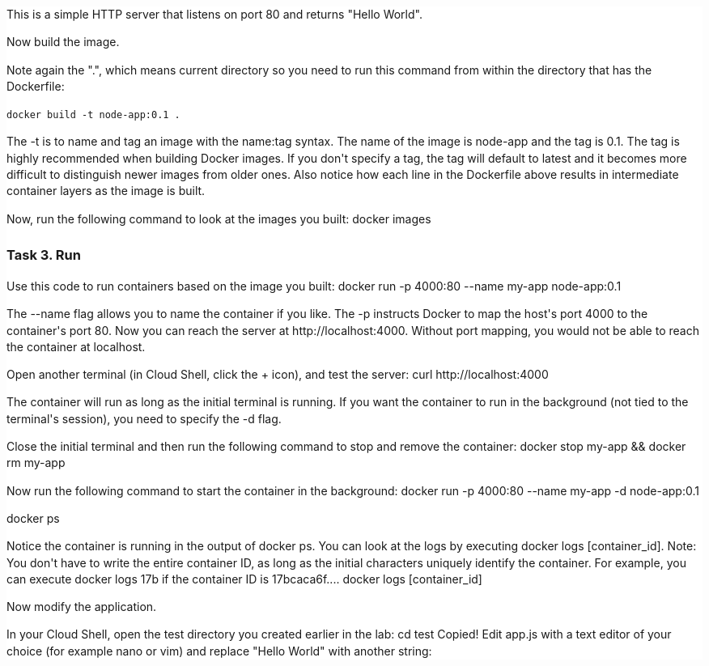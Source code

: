 This is a simple HTTP server that listens on port 80 and returns "Hello World".

Now build the image.

Note again the ".", which means current directory so you need to run this command from within the directory that has the Dockerfile:

```
docker build -t node-app:0.1 .
```

The -t is to name and tag an image with the name:tag syntax. The name of the image is node-app and the tag is 0.1. The tag is highly recommended when building Docker images. If you don't specify a tag, the tag will default to latest and it becomes more difficult to distinguish newer images from older ones. Also notice how each line in the Dockerfile above results in intermediate container layers as the image is built.

Now, run the following command to look at the images you built:
docker images

### Task 3. Run

Use this code to run containers based on the image you built:
docker run -p 4000:80 --name my-app node-app:0.1

The --name flag allows you to name the container if you like. The -p instructs Docker to map the host's port 4000 to the container's port 80. Now you can reach the server at http://localhost:4000. Without port mapping, you would not be able to reach the container at localhost.

Open another terminal (in Cloud Shell, click the + icon), and test the server:
curl http://localhost:4000

The container will run as long as the initial terminal is running. If you want the container to run in the background (not tied to the terminal's session), you need to specify the -d flag.

Close the initial terminal and then run the following command to stop and remove the container:
docker stop my-app && docker rm my-app

Now run the following command to start the container in the background:
docker run -p 4000:80 --name my-app -d node-app:0.1

docker ps

Notice the container is running in the output of docker ps. You can look at the logs by executing docker logs [container_id].
Note: You don't have to write the entire container ID, as long as the initial characters uniquely identify the container. For example, you can execute docker logs 17b if the container ID is 17bcaca6f....
docker logs [container_id]

Now modify the application.

In your Cloud Shell, open the test directory you created earlier in the lab:
cd test
Copied!
Edit app.js with a text editor of your choice (for example nano or vim) and replace "Hello World" with another string:
